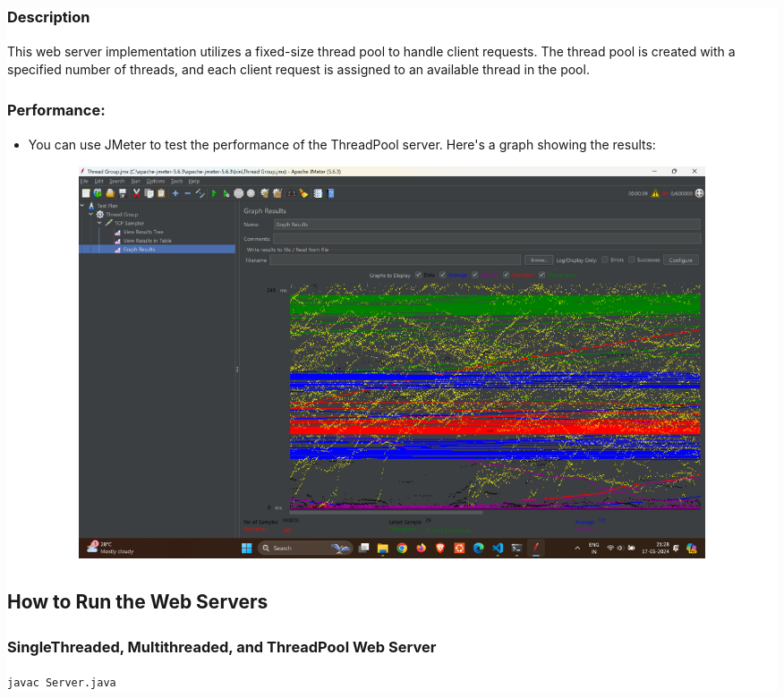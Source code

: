 ### Description

This web server implementation utilizes a fixed-size thread pool to handle client requests. The thread pool is created with a specified number of threads, and each client request is assigned to an available thread in the pool.

### Performance:

- You can use JMeter to test the performance of the ThreadPool server. Here's a graph showing the results:

<center>
<img src="public/ThreadPool.png" width="700" alt="Landing Page">
</center>


## How to Run the Web Servers

### SingleThreaded, Multithreaded, and ThreadPool Web Server

```bash
javac Server.java
```
